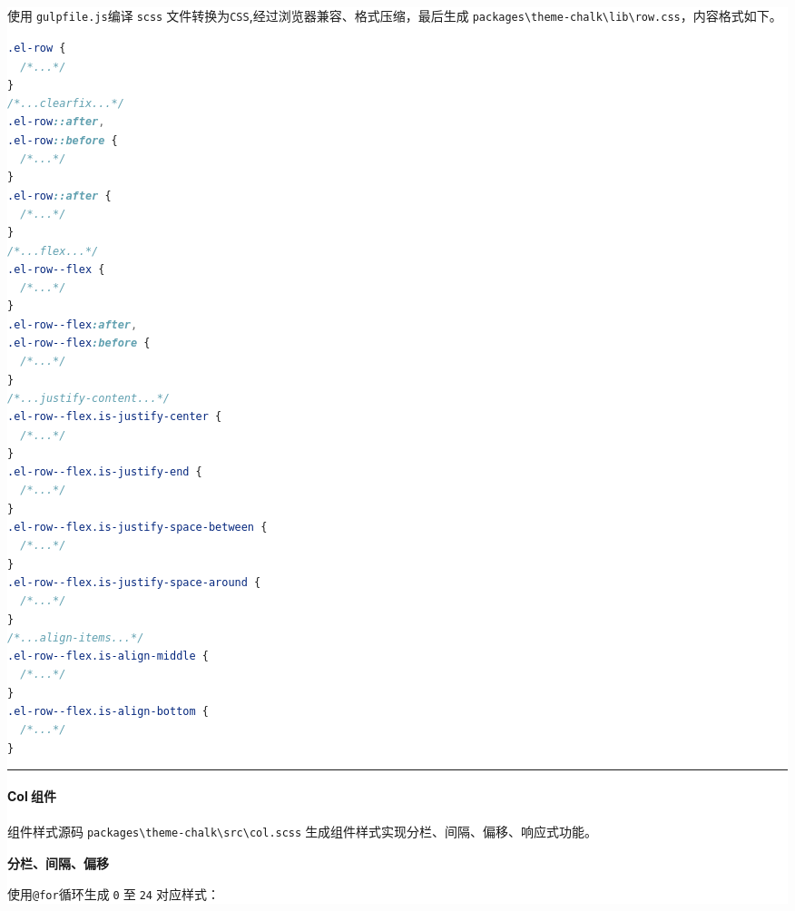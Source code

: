 使用  `gulpfile.js`编译  `scss`  文件转换为`CSS`,经过浏览器兼容、格式压缩，最后生成  `packages\theme-chalk\lib\row.css`，内容格式如下。

```css
.el-row {
  /*...*/
}
/*...clearfix...*/
.el-row::after,
.el-row::before {
  /*...*/
}
.el-row::after {
  /*...*/
}
/*...flex...*/
.el-row--flex {
  /*...*/
}
.el-row--flex:after,
.el-row--flex:before {
  /*...*/
}
/*...justify-content...*/
.el-row--flex.is-justify-center {
  /*...*/
}
.el-row--flex.is-justify-end {
  /*...*/
}
.el-row--flex.is-justify-space-between {
  /*...*/
}
.el-row--flex.is-justify-space-around {
  /*...*/
}
/*...align-items...*/
.el-row--flex.is-align-middle {
  /*...*/
}
.el-row--flex.is-align-bottom {
  /*...*/
}
```

***

#### Col 组件

组件样式源码 `packages\theme-chalk\src\col.scss` 生成组件样式实现分栏、间隔、偏移、响应式功能。

**分栏、间隔、偏移**

使用`@for`循环生成 `0` 至 `24` 对应样式：
